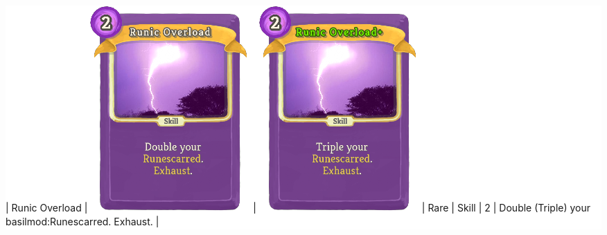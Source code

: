 | Runic Overload | ![](small-card-images/RunicOverload.png) | ![](small-card-images/RunicOverloadPlus.png) | Rare | Skill | 2 | Double (Triple) your basilmod:Runescarred. Exhaust. |